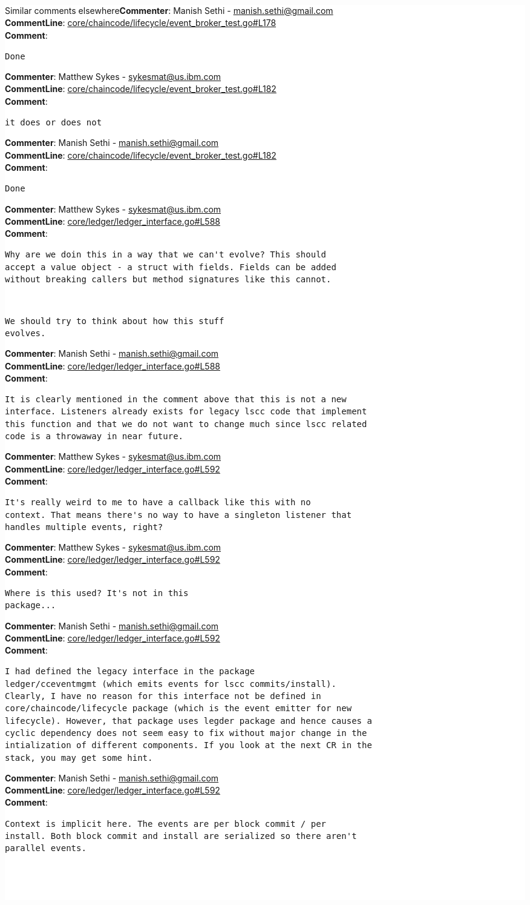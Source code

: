 Similar comments elsewhere</pre><strong>Commenter</strong>: Manish Sethi - manish.sethi@gmail.com<br><strong>CommentLine</strong>: [core/chaincode/lifecycle/event_broker_test.go#L178](https://github.com/hyperledger-gerrit-archive/fabric/blob/856f9b16bc541cfcdae96710dcc0af12ba404600/core/chaincode/lifecycle/event_broker_test.go#L178)<br><strong>Comment</strong>: <pre>Done</pre><strong>Commenter</strong>: Matthew Sykes - sykesmat@us.ibm.com<br><strong>CommentLine</strong>: [core/chaincode/lifecycle/event_broker_test.go#L182](https://github.com/hyperledger-gerrit-archive/fabric/blob/856f9b16bc541cfcdae96710dcc0af12ba404600/core/chaincode/lifecycle/event_broker_test.go#L182)<br><strong>Comment</strong>: <pre>it does or does not</pre><strong>Commenter</strong>: Manish Sethi - manish.sethi@gmail.com<br><strong>CommentLine</strong>: [core/chaincode/lifecycle/event_broker_test.go#L182](https://github.com/hyperledger-gerrit-archive/fabric/blob/856f9b16bc541cfcdae96710dcc0af12ba404600/core/chaincode/lifecycle/event_broker_test.go#L182)<br><strong>Comment</strong>: <pre>Done</pre><strong>Commenter</strong>: Matthew Sykes - sykesmat@us.ibm.com<br><strong>CommentLine</strong>: [core/ledger/ledger_interface.go#L588](https://github.com/hyperledger-gerrit-archive/fabric/blob/856f9b16bc541cfcdae96710dcc0af12ba404600/core/ledger/ledger_interface.go#L588)<br><strong>Comment</strong>: <pre>Why are we doin this in a way that we can't evolve? This should accept a value object - a struct with fields. Fields can be added without breaking callers but method signatures like this cannot.

We should try to think about how this stuff evolves.</pre><strong>Commenter</strong>: Manish Sethi - manish.sethi@gmail.com<br><strong>CommentLine</strong>: [core/ledger/ledger_interface.go#L588](https://github.com/hyperledger-gerrit-archive/fabric/blob/856f9b16bc541cfcdae96710dcc0af12ba404600/core/ledger/ledger_interface.go#L588)<br><strong>Comment</strong>: <pre>It is clearly mentioned in the comment above that this is not a new interface. Listeners already exists for legacy lscc code that implement this function and that we do not want to change much since lscc related code is a throwaway in near future.</pre><strong>Commenter</strong>: Matthew Sykes - sykesmat@us.ibm.com<br><strong>CommentLine</strong>: [core/ledger/ledger_interface.go#L592](https://github.com/hyperledger-gerrit-archive/fabric/blob/856f9b16bc541cfcdae96710dcc0af12ba404600/core/ledger/ledger_interface.go#L592)<br><strong>Comment</strong>: <pre>It's really weird to me to have a callback like this with no context. That means there's no way to have a singleton listener that handles multiple events, right?</pre><strong>Commenter</strong>: Matthew Sykes - sykesmat@us.ibm.com<br><strong>CommentLine</strong>: [core/ledger/ledger_interface.go#L592](https://github.com/hyperledger-gerrit-archive/fabric/blob/856f9b16bc541cfcdae96710dcc0af12ba404600/core/ledger/ledger_interface.go#L592)<br><strong>Comment</strong>: <pre>Where is this used? It's not in this package...</pre><strong>Commenter</strong>: Manish Sethi - manish.sethi@gmail.com<br><strong>CommentLine</strong>: [core/ledger/ledger_interface.go#L592](https://github.com/hyperledger-gerrit-archive/fabric/blob/856f9b16bc541cfcdae96710dcc0af12ba404600/core/ledger/ledger_interface.go#L592)<br><strong>Comment</strong>: <pre>I had defined the legacy interface in the package ledger/cceventmgmt (which emits events for lscc commits/install). Clearly, I have no reason for this interface not be defined in core/chaincode/lifecycle package (which is the event emitter for new lifecycle). However, that package uses legder package and hence causes a cyclic dependency does not seem easy to fix without major change in the intialization of different components. If you look at the next CR in the stack, you may get some hint.</pre><strong>Commenter</strong>: Manish Sethi - manish.sethi@gmail.com<br><strong>CommentLine</strong>: [core/ledger/ledger_interface.go#L592](https://github.com/hyperledger-gerrit-archive/fabric/blob/856f9b16bc541cfcdae96710dcc0af12ba404600/core/ledger/ledger_interface.go#L592)<br><strong>Comment</strong>: <pre>Context is implicit here. The events are per block commit / per install. Both block commit and install are serialized so there aren't parallel events.

